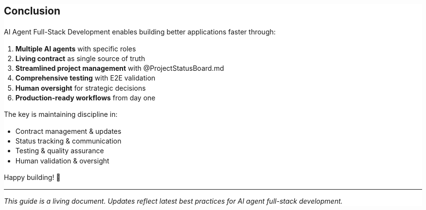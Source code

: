 
## Conclusion

AI Agent Full-Stack Development enables building better applications faster through:
1. **Multiple AI agents** with specific roles
2. **Living contract** as single source of truth
3. **Streamlined project management** with @ProjectStatusBoard.md
4. **Comprehensive testing** with E2E validation
5. **Human oversight** for strategic decisions
6. **Production-ready workflows** from day one

The key is maintaining discipline in:
- Contract management & updates
- Status tracking & communication
- Testing & quality assurance
- Human validation & oversight

Happy building! 🚀

---

*This guide is a living document. Updates reflect latest best practices for AI agent full-stack development.* 
